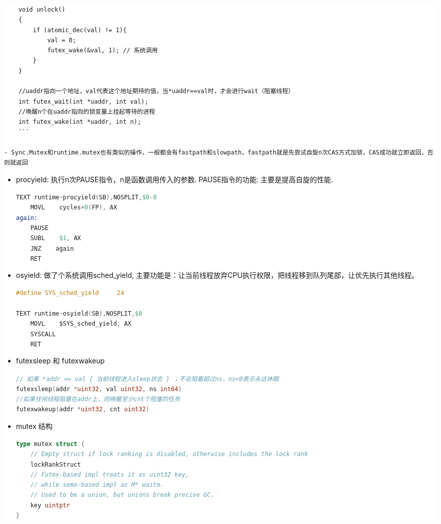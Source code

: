         void unlock()
        {   
            if (atomic_dec(val) != 1){
                val = 0;    
                futex_wake(&val, 1); // 系统调用
            }
        }

        //uaddr指向一个地址，val代表这个地址期待的值，当*uaddr==val时，才会进行wait（阻塞线程）
        int futex_wait(int *uaddr, int val);
        //唤醒n个在uaddr指向的锁变量上挂起等待的进程
        int futex_wake(int *uaddr, int n);
        ```

    - Sync.Mutex和runtime.mutex也有类似的操作，一般都会有fastpath和slowpath，fastpath就是先尝试自旋n次CAS方式加锁，CAS成功就立即返回，否则就返回

- procyield: 执行n次PAUSE指令，n是函数调用传入的参数. PAUSE指令的功能: 主要是提高自旋的性能. 

    ```s
    TEXT runtime·procyield(SB),NOSPLIT,$0-0
        MOVL    cycles+0(FP), AX
    again:
        PAUSE
        SUBL    $1, AX
        JNZ    again
        RET
    ```

- osyield: 做了个系统调用sched_yield, 主要功能是：让当前线程放弃CPU执行权限，把线程移到队列尾部，让优先执行其他线程。

    ```s
    #define SYS_sched_yield     24

    TEXT runtime·osyield(SB),NOSPLIT,$0
        MOVL    $SYS_sched_yield, AX
        SYSCALL
        RET
    ```

- futexsleep 和 futexwakeup

    ```go
    // 如果 *addr == val { 当前线程进入sleep状态 } ；不会阻塞超过ns，ns<0表示永远休眠
    futexsleep(addr *uint32, val uint32, ns int64)
    //如果任何线程阻塞在addr上，则唤醒至少cnt个阻塞的任务
    futexwakeup(addr *uint32, cnt uint32) 
    ```

- mutex 结构

    ```go
    type mutex struct {
        // Empty struct if lock ranking is disabled, otherwise includes the lock rank
        lockRankStruct
        // Futex-based impl treats it as uint32 key,
        // while sema-based impl as M* waitm.
        // Used to be a union, but unions break precise GC.
        key uintptr
    }
    ```
